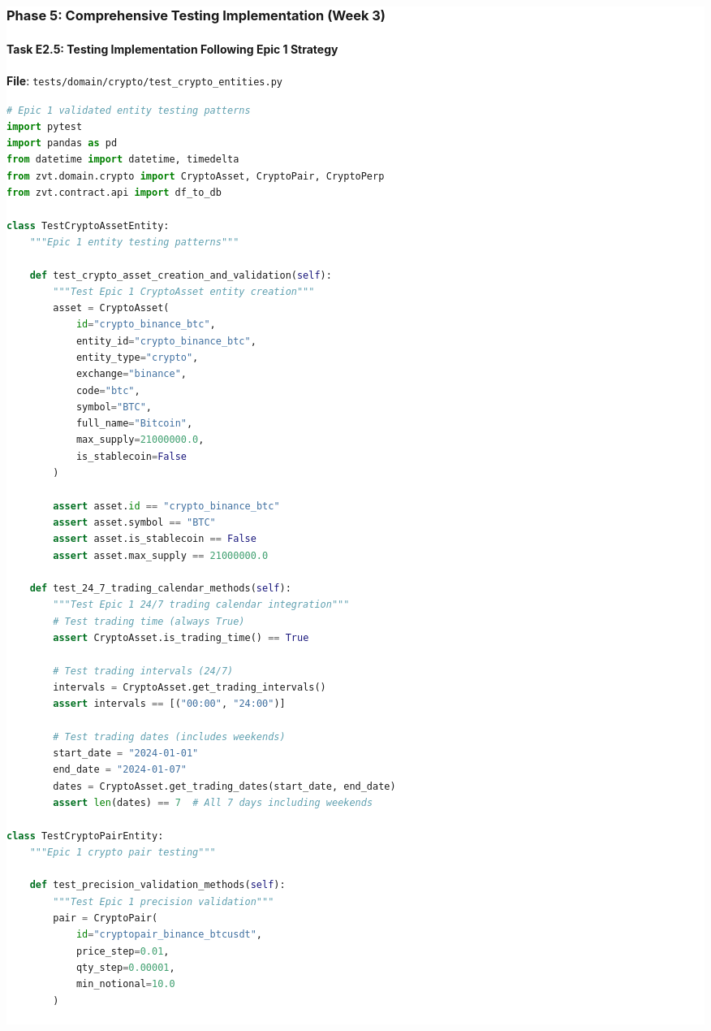 ### Phase 5: Comprehensive Testing Implementation (Week 3)

#### Task E2.5: Testing Implementation Following Epic 1 Strategy

**File**: `tests/domain/crypto/test_crypto_entities.py`

```python
# Epic 1 validated entity testing patterns
import pytest
import pandas as pd
from datetime import datetime, timedelta
from zvt.domain.crypto import CryptoAsset, CryptoPair, CryptoPerp
from zvt.contract.api import df_to_db

class TestCryptoAssetEntity:
    """Epic 1 entity testing patterns"""
    
    def test_crypto_asset_creation_and_validation(self):
        """Test Epic 1 CryptoAsset entity creation"""
        asset = CryptoAsset(
            id="crypto_binance_btc",
            entity_id="crypto_binance_btc",
            entity_type="crypto",
            exchange="binance",
            code="btc",
            symbol="BTC",
            full_name="Bitcoin",
            max_supply=21000000.0,
            is_stablecoin=False
        )
        
        assert asset.id == "crypto_binance_btc"
        assert asset.symbol == "BTC"
        assert asset.is_stablecoin == False
        assert asset.max_supply == 21000000.0
    
    def test_24_7_trading_calendar_methods(self):
        """Test Epic 1 24/7 trading calendar integration"""
        # Test trading time (always True)
        assert CryptoAsset.is_trading_time() == True
        
        # Test trading intervals (24/7)
        intervals = CryptoAsset.get_trading_intervals()
        assert intervals == [("00:00", "24:00")]
        
        # Test trading dates (includes weekends)
        start_date = "2024-01-01"
        end_date = "2024-01-07"
        dates = CryptoAsset.get_trading_dates(start_date, end_date)
        assert len(dates) == 7  # All 7 days including weekends

class TestCryptoPairEntity:
    """Epic 1 crypto pair testing"""
    
    def test_precision_validation_methods(self):
        """Test Epic 1 precision validation"""
        pair = CryptoPair(
            id="cryptopair_binance_btcusdt",
            price_step=0.01,
            qty_step=0.00001,
            min_notional=10.0
        )
        
```